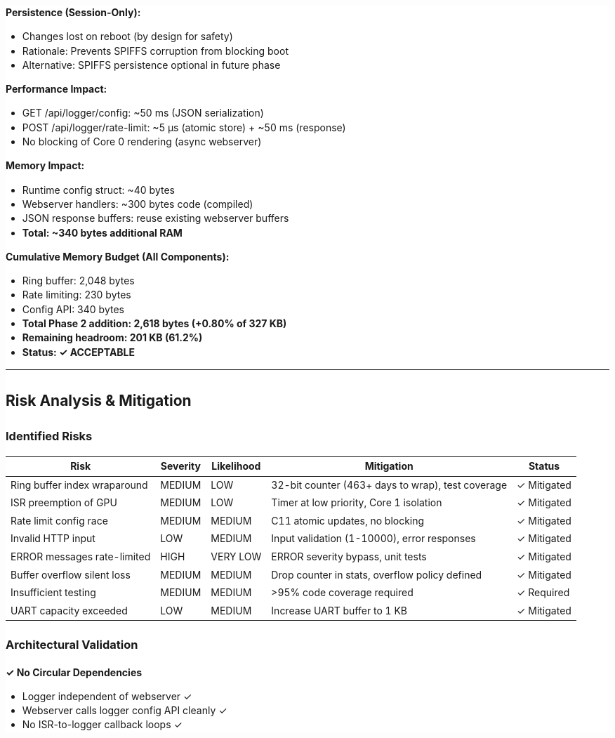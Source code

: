 **Persistence (Session-Only):**
- Changes lost on reboot (by design for safety)
- Rationale: Prevents SPIFFS corruption from blocking boot
- Alternative: SPIFFS persistence optional in future phase

**Performance Impact:**
- GET /api/logger/config: ~50 ms (JSON serialization)
- POST /api/logger/rate-limit: ~5 μs (atomic store) + ~50 ms (response)
- No blocking of Core 0 rendering (async webserver)

**Memory Impact:**
- Runtime config struct: ~40 bytes
- Webserver handlers: ~300 bytes code (compiled)
- JSON response buffers: reuse existing webserver buffers
- **Total: ~340 bytes additional RAM**

**Cumulative Memory Budget (All Components):**
- Ring buffer: 2,048 bytes
- Rate limiting: 230 bytes
- Config API: 340 bytes
- **Total Phase 2 addition: 2,618 bytes (+0.80% of 327 KB)**
- **Remaining headroom: 201 KB (61.2%)**
- **Status: ✓ ACCEPTABLE**

---

## Risk Analysis & Mitigation

### Identified Risks

| Risk | Severity | Likelihood | Mitigation | Status |
|------|----------|-----------|-----------|--------|
| Ring buffer index wraparound | MEDIUM | LOW | 32-bit counter (463+ days to wrap), test coverage | ✓ Mitigated |
| ISR preemption of GPU | MEDIUM | LOW | Timer at low priority, Core 1 isolation | ✓ Mitigated |
| Rate limit config race | MEDIUM | MEDIUM | C11 atomic updates, no blocking | ✓ Mitigated |
| Invalid HTTP input | LOW | MEDIUM | Input validation (1-10000), error responses | ✓ Mitigated |
| ERROR messages rate-limited | HIGH | VERY LOW | ERROR severity bypass, unit tests | ✓ Mitigated |
| Buffer overflow silent loss | MEDIUM | MEDIUM | Drop counter in stats, overflow policy defined | ✓ Mitigated |
| Insufficient testing | MEDIUM | MEDIUM | >95% code coverage required | ✓ Required |
| UART capacity exceeded | LOW | MEDIUM | Increase UART buffer to 1 KB | ✓ Mitigated |

### Architectural Validation

**✓ No Circular Dependencies**
- Logger independent of webserver ✓
- Webserver calls logger config API cleanly ✓
- No ISR-to-logger callback loops ✓
